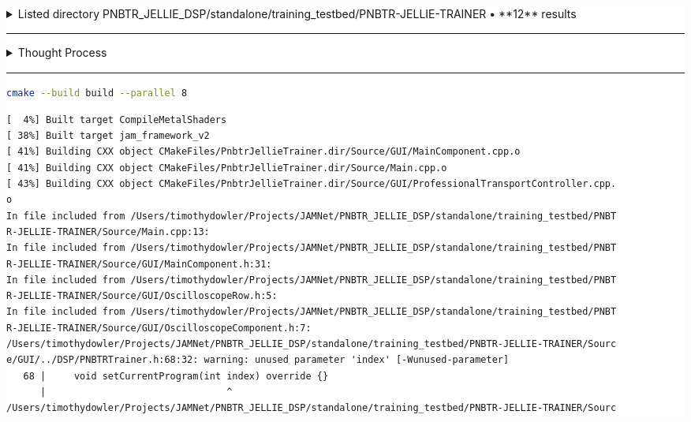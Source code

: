 <details><summary>Listed directory PNBTR_JELLIE_DSP/standalone/training_testbed/PNBTR-JELLIE-TRAINER • **12** results</summary></details>

---

<think><details><summary>Thought Process</summary></details></think>

---

```bash
cmake --build build --parallel 8
```

```
[  4%] Built target CompileMetalShaders
[ 38%] Built target jam_framework_v2
[ 41%] Building CXX object CMakeFiles/PnbtrJellieTrainer.dir/Source/GUI/MainComponent.cpp.o
[ 41%] Building CXX object CMakeFiles/PnbtrJellieTrainer.dir/Source/Main.cpp.o
[ 43%] Building CXX object CMakeFiles/PnbtrJellieTrainer.dir/Source/GUI/ProfessionalTransportController.cpp.
o
In file included from /Users/timothydowler/Projects/JAMNet/PNBTR_JELLIE_DSP/standalone/training_testbed/PNBT
R-JELLIE-TRAINER/Source/Main.cpp:13:
In file included from /Users/timothydowler/Projects/JAMNet/PNBTR_JELLIE_DSP/standalone/training_testbed/PNBT
R-JELLIE-TRAINER/Source/GUI/MainComponent.h:31:
In file included from /Users/timothydowler/Projects/JAMNet/PNBTR_JELLIE_DSP/standalone/training_testbed/PNBT
R-JELLIE-TRAINER/Source/GUI/OscilloscopeRow.h:5:
In file included from /Users/timothydowler/Projects/JAMNet/PNBTR_JELLIE_DSP/standalone/training_testbed/PNBT
R-JELLIE-TRAINER/Source/GUI/OscilloscopeComponent.h:7:
/Users/timothydowler/Projects/JAMNet/PNBTR_JELLIE_DSP/standalone/training_testbed/PNBTR-JELLIE-TRAINER/Sourc
e/GUI/../DSP/PNBTRTrainer.h:68:32: warning: unused parameter 'index' [-Wunused-parameter]
   68 |     void setCurrentProgram(int index) override {}
      |                                ^
/Users/timothydowler/Projects/JAMNet/PNBTR_JELLIE_DSP/standalone/training_testbed/PNBTR-JELLIE-TRAINER/Sourc
```